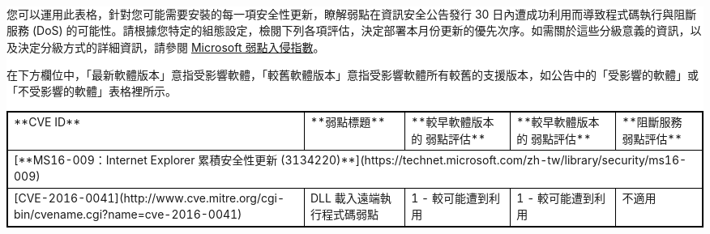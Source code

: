您可以運用此表格，針對您可能需要安裝的每一項安全性更新，瞭解弱點在資訊安全公告發行 30 日內遭成功利用而導致程式碼執行與阻斷服務 (DoS) 的可能性。請根據您特定的組態設定，檢閱下列各項評估，決定部署本月份更新的優先次序。如需關於這些分級意義的資訊，以及決定分級方式的詳細資訊，請參閱 [Microsoft 弱點入侵指數](http://technet.microsoft.com/zh-tw/security/cc998259)。

在下方欄位中，「最新軟體版本」意指受影響軟體，「較舊軟體版本」意指受影響軟體所有較舊的支援版本，如公告中的「受影響的軟體」或「不受影響的軟體」表格裡所示。

 
<table style="border:1px solid black;">
<tr>
<td style="border:1px solid black;">
**CVE ID**                    

</td>
<td style="border:1px solid black;">
**弱點標題**

</td>
<td style="border:1px solid black;" colspan="2">
**較早軟體版本的  
弱點評估**

</td>
<td style="border:1px solid black;">
**較早軟體版本的  
弱點評估**

</td>
<td style="border:1px solid black;">
**阻斷服務  
弱點評估**

</td>
</tr>
<tr>
<td style="border:1px solid black;" colspan="6">
[**MS16-009：Internet Explorer 累積安全性更新 (3134220)**](https://technet.microsoft.com/zh-tw/library/security/ms16-009)

</td>
</tr>
<tr>
<td style="border:1px solid black;">
[CVE-2016-0041](http://www.cve.mitre.org/cgi-bin/cvename.cgi?name=cve-2016-0041)

</td>
<td style="border:1px solid black;">
DLL 載入遠端執行程式碼弱點

</td>
<td style="border:1px solid black;" colspan="2">
1 - 較可能遭到利用

</td>
<td style="border:1px solid black;">
1 - 較可能遭到利用

</td>
<td style="border:1px solid black;">
不適用
